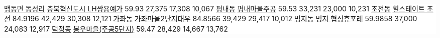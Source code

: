   <tr class="item">
    <td><a href="/apt/충청북도 음성군 맹동면 동성리">맹동면 동성리</a></td>
    <td style="font-weight: bold;"><a href="https://search.naver.com/search.naver?query=맹동면 동성리 충북혁신도시 LH쌍용예가">충북혁신도시 LH쌍용예가</a></td>
    <td>59.93</td>
    <td>27,375</td>
    <td>17,308</td>
    <td>10,067</td>
  </tr>

  <tr class="item">
    <td><a href="/apt/경기도 남양주시 평내동">평내동</a></td>
    <td style="font-weight: bold;"><a href="https://search.naver.com/search.naver?query=평내동 평내마을주공">평내마을주공</a></td>
    <td>59.53</td>
    <td>33,231</td>
    <td>23,000</td>
    <td>10,231</td>
  </tr>

  <tr class="item">
    <td><a href="/apt/경상남도 진주시 초전동">초전동</a></td>
    <td style="font-weight: bold;"><a href="https://search.naver.com/search.naver?query=초전동 힐스테이트 초전">힐스테이트 초전</a></td>
    <td>84.9196</td>
    <td>42,429</td>
    <td>30,308</td>
    <td>12,121</td>
  </tr>

  <tr class="item">
    <td><a href="/apt/경기도 고양시 일산서구 가좌동">가좌동</a></td>
    <td style="font-weight: bold;"><a href="https://search.naver.com/search.naver?query=가좌동 가좌마을2단지대우">가좌마을2단지대우</a></td>
    <td>84.8566</td>
    <td>39,429</td>
    <td>29,417</td>
    <td>10,012</td>
  </tr>

  <tr class="item">
    <td><a href="/apt/부산광역시 강서구 명지동">명지동</a></td>
    <td style="font-weight: bold;"><a href="https://search.naver.com/search.naver?query=명지동 명지 협성휴포레">명지 협성휴포레</a></td>
    <td>59.9858</td>
    <td>37,000</td>
    <td>24,083</td>
    <td>12,917</td>
  </tr>

  <tr class="item">
    <td><a href="/apt/경기도 양주시 덕정동">덕정동</a></td>
    <td style="font-weight: bold;"><a href="https://search.naver.com/search.naver?query=덕정동 봉우마을(주공5단지)">봉우마을(주공5단지)</a></td>
    <td>59.47</td>
    <td>28,429</td>
    <td>14,667</td>
    <td>13,762</td>
  </tr>
